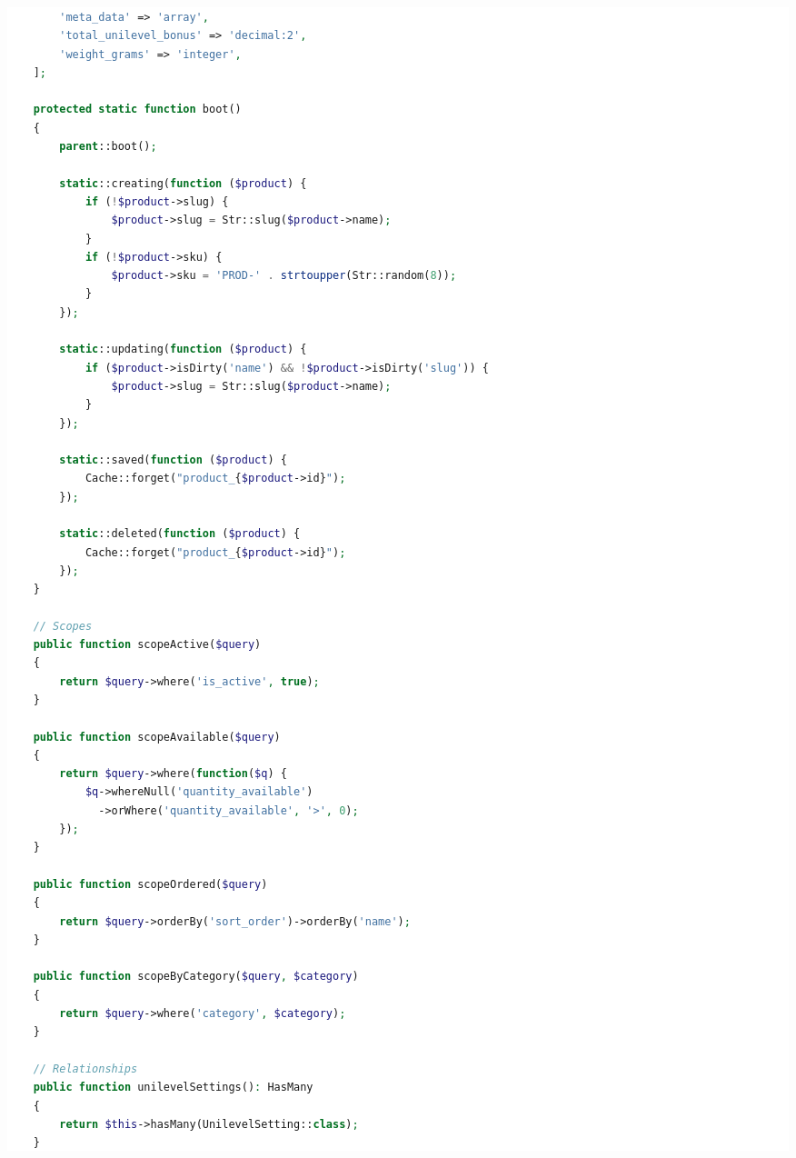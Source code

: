 ```php
        'meta_data' => 'array',
        'total_unilevel_bonus' => 'decimal:2',
        'weight_grams' => 'integer',
    ];

    protected static function boot()
    {
        parent::boot();

        static::creating(function ($product) {
            if (!$product->slug) {
                $product->slug = Str::slug($product->name);
            }
            if (!$product->sku) {
                $product->sku = 'PROD-' . strtoupper(Str::random(8));
            }
        });

        static::updating(function ($product) {
            if ($product->isDirty('name') && !$product->isDirty('slug')) {
                $product->slug = Str::slug($product->name);
            }
        });

        static::saved(function ($product) {
            Cache::forget("product_{$product->id}");
        });

        static::deleted(function ($product) {
            Cache::forget("product_{$product->id}");
        });
    }

    // Scopes
    public function scopeActive($query)
    {
        return $query->where('is_active', true);
    }

    public function scopeAvailable($query)
    {
        return $query->where(function($q) {
            $q->whereNull('quantity_available')
              ->orWhere('quantity_available', '>', 0);
        });
    }

    public function scopeOrdered($query)
    {
        return $query->orderBy('sort_order')->orderBy('name');
    }

    public function scopeByCategory($query, $category)
    {
        return $query->where('category', $category);
    }

    // Relationships
    public function unilevelSettings(): HasMany
    {
        return $this->hasMany(UnilevelSetting::class);
    }

```